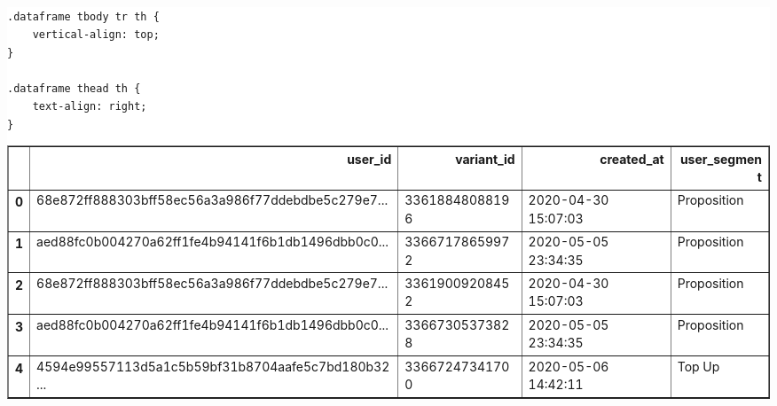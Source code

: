     .dataframe tbody tr th {
        vertical-align: top;
    }

    .dataframe thead th {
        text-align: right;
    }
</style>
<table border="1" class="dataframe">
  <thead>
    <tr style="text-align: right;">
      <th></th>
      <th>user_id</th>
      <th>variant_id</th>
      <th>created_at</th>
      <th>user_segment</th>
    </tr>
  </thead>
  <tbody>
    <tr>
      <th>0</th>
      <td>68e872ff888303bff58ec56a3a986f77ddebdbe5c279e7...</td>
      <td>33618848088196</td>
      <td>2020-04-30 15:07:03</td>
      <td>Proposition</td>
    </tr>
    <tr>
      <th>1</th>
      <td>aed88fc0b004270a62ff1fe4b94141f6b1db1496dbb0c0...</td>
      <td>33667178659972</td>
      <td>2020-05-05 23:34:35</td>
      <td>Proposition</td>
    </tr>
    <tr>
      <th>2</th>
      <td>68e872ff888303bff58ec56a3a986f77ddebdbe5c279e7...</td>
      <td>33619009208452</td>
      <td>2020-04-30 15:07:03</td>
      <td>Proposition</td>
    </tr>
    <tr>
      <th>3</th>
      <td>aed88fc0b004270a62ff1fe4b94141f6b1db1496dbb0c0...</td>
      <td>33667305373828</td>
      <td>2020-05-05 23:34:35</td>
      <td>Proposition</td>
    </tr>
    <tr>
      <th>4</th>
      <td>4594e99557113d5a1c5b59bf31b8704aafe5c7bd180b32...</td>
      <td>33667247341700</td>
      <td>2020-05-06 14:42:11</td>
      <td>Top Up</td>
    </tr>
  </tbody>
</table>
</div>

